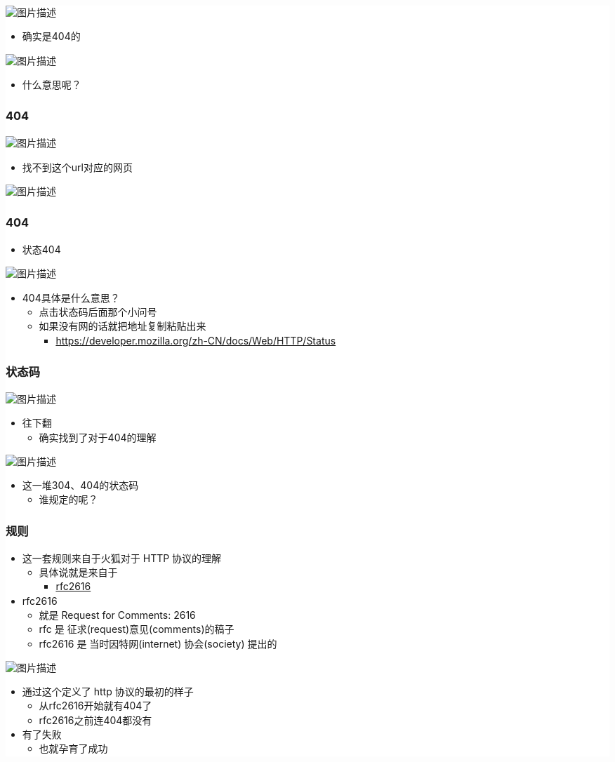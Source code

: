 ![图片描述](https://doc.shiyanlou.com/courses/uid1190679-20210831-1630407149757)

- 确实是404的

![图片描述](https://doc.shiyanlou.com/courses/uid1190679-20210831-1630407083152)

- 什么意思呢？

### 404

![图片描述](https://doc.shiyanlou.com/courses/uid1190679-20221118-1668737376530)

- 找不到这个url对应的网页

![图片描述](https://doc.shiyanlou.com/courses/uid1190679-20221118-1668737389354)

### 404

- 状态404

![图片描述](https://doc.shiyanlou.com/courses/uid1190679-20221118-1668757107812)

- 404具体是什么意思？
  - 点击状态码后面那个小问号
  - 如果没有网的话就把地址复制粘贴出来
	- https://developer.mozilla.org/zh-CN/docs/Web/HTTP/Status

### 状态码

![图片描述](https://doc.shiyanlou.com/courses/uid1190679-20210831-1630406931714)

- 往下翻
	- 确实找到了对于404的理解

![图片描述](https://doc.shiyanlou.com/courses/uid1190679-20221118-1668757299186)

- 这一堆304、404的状态码
	- 谁规定的呢？

### 规则

- 这一套规则来自于火狐对于 HTTP 协议的理解
  - 具体说就是来自于
	- [rfc2616](https://www.rfc-editor.org/rfc/inline-errata/rfc2616.html)
- rfc2616 
	- 就是 Request for Comments: 2616
	- rfc 是 征求(request)意见(comments)的稿子
    - rfc2616 是 当时因特网(internet) 协会(society) 提出的

![图片描述](https://doc.shiyanlou.com/courses/uid1190679-20221118-1668757714896)

- 通过这个定义了 http 协议的最初的样子	
	- 从rfc2616开始就有404了
	- rfc2616之前连404都没有
- 有了失败
	- 也就孕育了成功
